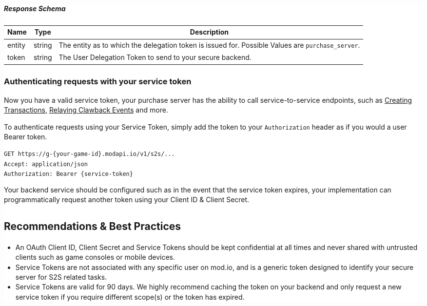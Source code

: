 ##### Response Schema

Name|Type|Description
---|---|---
entity|string|The entity as to which the delegation token is issued for. Possible Values are `purchase_server`.
token|string|The User Delegation Token to send to your secure backend.

### Authenticating requests with your service token

Now you have a valid service token, your purchase server has the ability to call service-to-service endpoints, such as [Creating Transactions](/monetization/studio-as-purchase-server/#1-initiating-transaction), [Relaying Clawback Events](/monetization/studio-as-purchase-server/#sending-clawback-data-to-modio) and more.

To authenticate requests using your Service Token, simply add the token to your `Authorization` header as if you would a user Bearer token.

```http
GET https://g-{your-game-id}.modapi.io/v1/s2s/...
Accept: application/json
Authorization: Bearer {service-token}
```

Your backend service should be configured such as in the event that the service token expires, your implementation can programmatically request another token using your Client ID & Client Secret.

## Recommendations & Best Practices

- An OAuth Client ID, Client Secret and Service Tokens should be kept confidential at all times and never shared with untrusted clients such as game consoles or mobile devices.
- Service Tokens are not associated with any specific user on mod.io, and is a generic token designed to identify your secure server for S2S related tasks.
- Service Tokens are valid for 90 days. We highly recommend caching the token on your backend and only request a new service token if you require different scope(s) or the token has expired.

